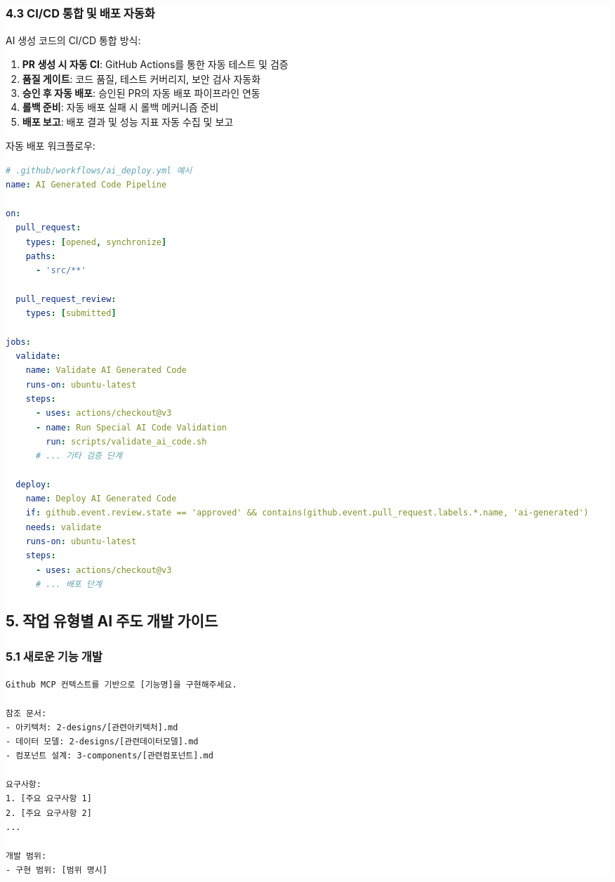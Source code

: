 ### 4.3 CI/CD 통합 및 배포 자동화

AI 생성 코드의 CI/CD 통합 방식:

1. **PR 생성 시 자동 CI**: GitHub Actions를 통한 자동 테스트 및 검증
2. **품질 게이트**: 코드 품질, 테스트 커버리지, 보안 검사 자동화
3. **승인 후 자동 배포**: 승인된 PR의 자동 배포 파이프라인 연동
4. **롤백 준비**: 자동 배포 실패 시 롤백 메커니즘 준비
5. **배포 보고**: 배포 결과 및 성능 지표 자동 수집 및 보고

자동 배포 워크플로우:

```yaml
# .github/workflows/ai_deploy.yml 예시
name: AI Generated Code Pipeline

on:
  pull_request:
    types: [opened, synchronize]
    paths:
      - 'src/**'

  pull_request_review:
    types: [submitted]

jobs:
  validate:
    name: Validate AI Generated Code
    runs-on: ubuntu-latest
    steps:
      - uses: actions/checkout@v3
      - name: Run Special AI Code Validation
        run: scripts/validate_ai_code.sh
      # ... 기타 검증 단계

  deploy:
    name: Deploy AI Generated Code
    if: github.event.review.state == 'approved' && contains(github.event.pull_request.labels.*.name, 'ai-generated')
    needs: validate
    runs-on: ubuntu-latest
    steps:
      - uses: actions/checkout@v3
      # ... 배포 단계
```

## 5. 작업 유형별 AI 주도 개발 가이드

### 5.1 새로운 기능 개발

```
Github MCP 컨텍스트를 기반으로 [기능명]을 구현해주세요.

참조 문서:
- 아키텍처: 2-designs/[관련아키텍처].md
- 데이터 모델: 2-designs/[관련데이터모델].md
- 컴포넌트 설계: 3-components/[관련컴포넌트].md

요구사항:
1. [주요 요구사항 1]
2. [주요 요구사항 2]
...

개발 범위:
- 구현 범위: [범위 명시]
```